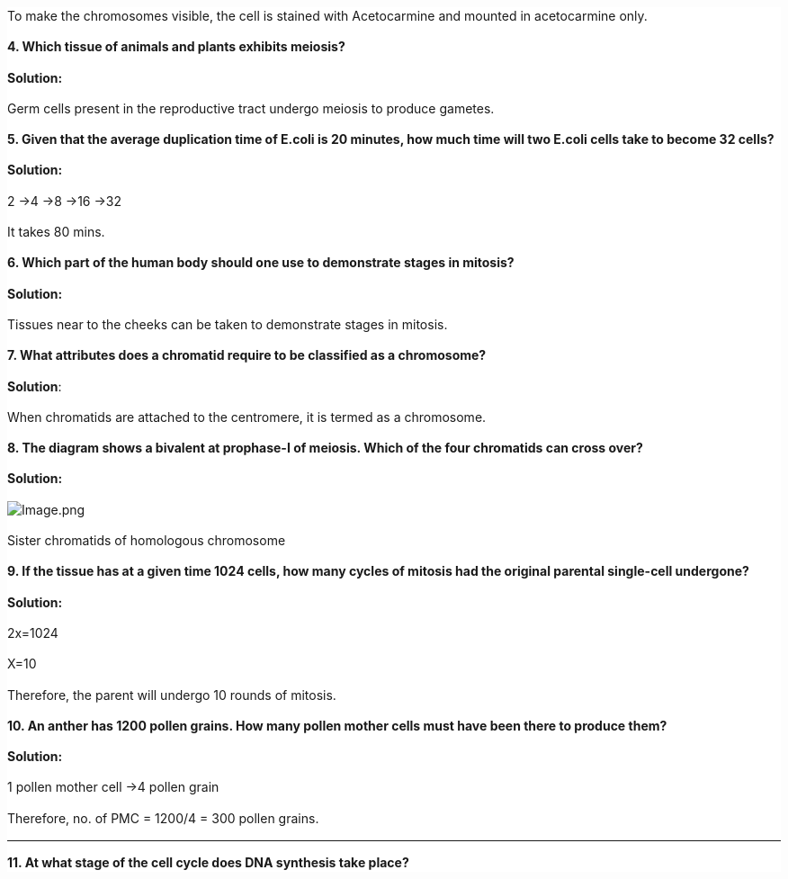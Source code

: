 To make the chromosomes visible, the cell is stained with Acetocarmine and mounted in acetocarmine only.

**4. Which tissue of animals and plants exhibits meiosis?**

**Solution:**

Germ cells present in the reproductive tract undergo meiosis to produce gametes.

**5. Given that the average duplication time of E.coli is 20 minutes, how much time will two E.coli cells take to become 32 cells?**

**Solution:**

2 →4 →8 →16 →32

It takes 80 mins.

**6. Which part of the human body should one use to demonstrate stages in mitosis?**

**Solution:**

Tissues near to the cheeks can be taken to demonstrate stages in mitosis.

**7. What attributes does a chromatid require to be classified as a chromosome?**

**Solution**:

When chromatids are attached to the centromere, it is termed as a chromosome.

**8. The diagram shows a bivalent at prophase-I of meiosis. Which of the four chromatids can cross over?**

**Solution:**

![Image.png](https://cdn1.byjus.com/wp-content/uploads/2020/07/ncert-exemplar-solutions-of-class-11-biology-chapter-10-cell-cycle-and-cell-division-3.png)

Sister chromatids of homologous chromosome

**9. If the tissue has at a given time 1024 cells, how many cycles of mitosis had the original parental single-cell undergone?**

**Solution:**

2x=1024

X=10

Therefore, the parent will undergo 10 rounds of mitosis.

**10. An anther has 1200 pollen grains. How many pollen mother cells must have been there to produce them?**

**Solution:**

1 pollen mother cell →4 pollen grain

Therefore, no. of PMC = 1200/4 = 300 pollen grains.

***

**11. At what stage of the cell cycle does DNA synthesis take place?**
